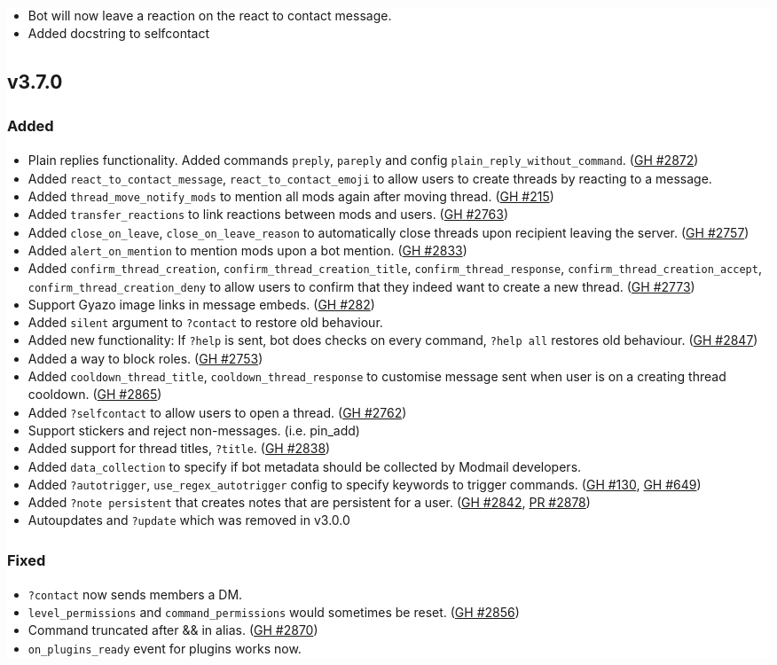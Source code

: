 - Bot will now leave a reaction on the react to contact message.
- Added docstring to selfcontact

## v3.7.0

### Added

- Plain replies functionality. Added commands `preply`, `pareply` and config `plain_reply_without_command`. ([GH #2872](https://github.com/modmail-dev/modmail/issues/2872))
- Added `react_to_contact_message`, `react_to_contact_emoji` to allow users to create threads by reacting to a message.
- Added `thread_move_notify_mods` to mention all mods again after moving thread. ([GH #215](https://github.com/modmail-dev/modmail/issues/215))
- Added `transfer_reactions` to link reactions between mods and users. ([GH #2763](https://github.com/modmail-dev/modmail/issues/2763))
- Added `close_on_leave`, `close_on_leave_reason` to automatically close threads upon recipient leaving the server. ([GH #2757](https://github.com/modmail-dev/modmail/issues/2757))
- Added `alert_on_mention` to mention mods upon a bot mention. ([GH #2833](https://github.com/modmail-dev/modmail/issues/2833))
- Added `confirm_thread_creation`, `confirm_thread_creation_title`, `confirm_thread_response`, `confirm_thread_creation_accept`, `confirm_thread_creation_deny` to allow users to confirm that they indeed want to create a new thread. ([GH #2773](https://github.com/modmail-dev/modmail/issues/2773))
- Support Gyazo image links in message embeds. ([GH #282](https://github.com/modmail-dev/modmail/issues/282))
- Added `silent` argument to `?contact` to restore old behaviour.
- Added new functionality: If `?help` is sent, bot does checks on every command, `?help all` restores old behaviour. ([GH #2847](https://github.com/modmail-dev/modmail/issues/2847))
- Added a way to block roles. ([GH #2753](https://github.com/modmail-dev/modmail/issues/2753))
- Added `cooldown_thread_title`, `cooldown_thread_response` to customise message sent when user is on a creating thread cooldown. ([GH #2865](https://github.com/modmail-dev/modmail/issues/2865))
- Added `?selfcontact` to allow users to open a thread. ([GH #2762](https://github.com/modmail-dev/modmail/issues/2762))
- Support stickers and reject non-messages. (i.e. pin_add)
- Added support for thread titles, `?title`. ([GH #2838](https://github.com/modmail-dev/modmail/issues/2838))
- Added `data_collection` to specify if bot metadata should be collected by Modmail developers.
- Added `?autotrigger`, `use_regex_autotrigger` config to specify keywords to trigger commands. ([GH #130](https://github.com/modmail-dev/modmail/issues/130), [GH #649](https://github.com/modmail-dev/modmail/issues/649))
- Added `?note persistent` that creates notes that are persistent for a user. ([GH #2842](https://github.com/modmail-dev/modmail/issues/2842), [PR #2878](https://github.com/modmail-dev/modmail/pull/2878))
- Autoupdates and `?update` which was removed in v3.0.0

### Fixed

- `?contact` now sends members a DM.
- `level_permissions` and `command_permissions` would sometimes be reset. ([GH #2856](https://github.com/modmail-dev/modmail/issues/2856))
- Command truncated after && in alias. ([GH #2870](https://github.com/modmail-dev/modmail/issues/2870))
- `on_plugins_ready` event for plugins works now.
